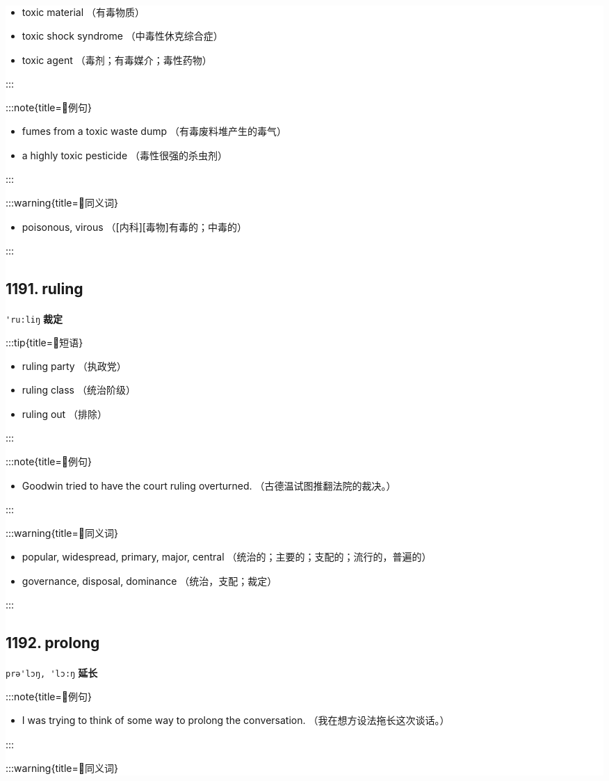 - toxic material （有毒物质）

- toxic shock syndrome （中毒性休克综合症）

- toxic agent （毒剂；有毒媒介；毒性药物）

:::

:::note{title=🎤例句}

- fumes from a toxic waste dump （有毒废料堆产生的毒气）

- a highly toxic pesticide （毒性很强的杀虫剂）

:::

:::warning{title=🤔同义词}

- poisonous, virous （[内科][毒物]有毒的；中毒的）

:::


## 1191. ruling

`'ru:liŋ`  **裁定**

:::tip{title=🤩短语}

- ruling party （执政党）

- ruling class （统治阶级）

- ruling out （排除）

:::

:::note{title=🎤例句}

- Goodwin tried to have the court ruling overturned. （古德温试图推翻法院的裁决。）

:::

:::warning{title=🤔同义词}

- popular, widespread, primary, major, central （统治的；主要的；支配的；流行的，普遍的）

- governance, disposal, dominance （统治，支配；裁定）

:::


## 1192. prolong

`prə'lɔŋ, 'lɔ:ŋ`  **延长**

:::note{title=🎤例句}

- I was trying to think of some way to prolong the conversation. （我在想方设法拖长这次谈话。）

:::

:::warning{title=🤔同义词}
